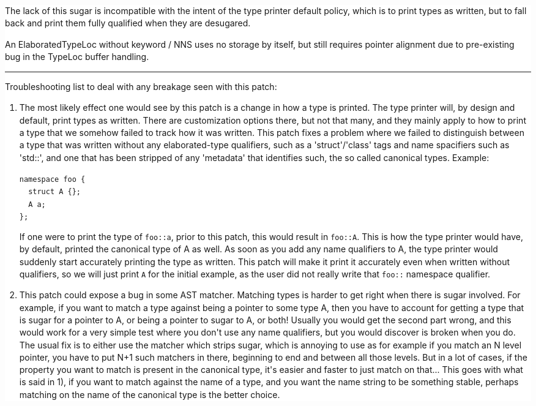 The lack of this sugar is incompatible with the intent of the type printer
default policy, which is to print types as written, but to fall back and print
them fully qualified when they are desugared.

An ElaboratedTypeLoc without keyword / NNS uses no storage by itself, but still
requires pointer alignment due to pre-existing bug in the TypeLoc buffer
handling.

---

Troubleshooting list to deal with any breakage seen with this patch:

1) The most likely effect one would see by this patch is a change in how
   a type is printed. The type printer will, by design and default,
   print types as written. There are customization options there, but
   not that many, and they mainly apply to how to print a type that we
   somehow failed to track how it was written. This patch fixes a
   problem where we failed to distinguish between a type
   that was written without any elaborated-type qualifiers,
   such as a 'struct'/'class' tags and name spacifiers such as 'std::',
   and one that has been stripped of any 'metadata' that identifies such,
   the so called canonical types.
   Example:
   ```
   namespace foo {
     struct A {};
     A a;
   };
   ```
   If one were to print the type of `foo::a`, prior to this patch, this
   would result in `foo::A`. This is how the type printer would have,
   by default, printed the canonical type of A as well.
   As soon as you add any name qualifiers to A, the type printer would
   suddenly start accurately printing the type as written. This patch
   will make it print it accurately even when written without
   qualifiers, so we will just print `A` for the initial example, as
   the user did not really write that `foo::` namespace qualifier.

2) This patch could expose a bug in some AST matcher. Matching types
   is harder to get right when there is sugar involved. For example,
   if you want to match a type against being a pointer to some type A,
   then you have to account for getting a type that is sugar for a
   pointer to A, or being a pointer to sugar to A, or both! Usually
   you would get the second part wrong, and this would work for a
   very simple test where you don't use any name qualifiers, but
   you would discover is broken when you do. The usual fix is to
   either use the matcher which strips sugar, which is annoying
   to use as for example if you match an N level pointer, you have
   to put N+1 such matchers in there, beginning to end and between
   all those levels. But in a lot of cases, if the property you want
   to match is present in the canonical type, it's easier and faster
   to just match on that... This goes with what is said in 1), if
   you want to match against the name of a type, and you want
   the name string to be something stable, perhaps matching on
   the name of the canonical type is the better choice.
